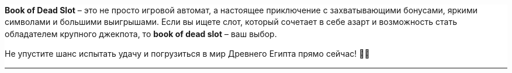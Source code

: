 **Book of Dead Slot** – это не просто игровой автомат, а настоящее приключение с захватывающими бонусами, яркими символами и большими выигрышами. Если вы ищете слот, который сочетает в себе азарт и возможность стать обладателем крупного джекпота, то **book of dead slot** – ваш выбор.

Не упустите шанс испытать удачу и погрузиться в мир Древнего Египта прямо сейчас! 🏺✨

---

